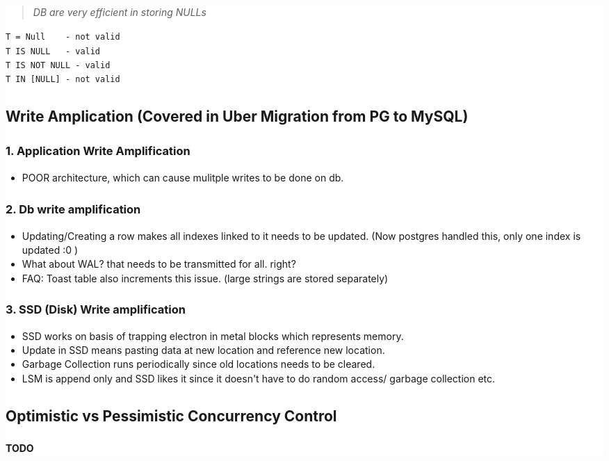> *DB are very efficient in storing NULLs*


```
T = Null    - not valid
T IS NULL   - valid
T IS NOT NULL - valid
T IN [NULL] - not valid
```

## Write Amplication (Covered in Uber Migration from PG to MySQL)
### 1. Application Write Amplification
- POOR architecture, which can cause mulitple writes to be done on db.

### 2. Db write amplification
- Updating/Creating a row makes all indexes linked to it needs to be updated. (Now postgres handled this, only one index is updated :0 )
- What about WAL? that needs to be transmitted for all. right?
- FAQ: Toast table also increments this issue. (large strings are stored separately)

### 3. SSD (Disk) Write amplification
- SSD works on basis of trapping electron in metal blocks which represents memory.
- Update in SSD means pasting data at new location and reference new location.
- Garbage Collection runs periodically since old locations needs to be cleared.
- LSM is append only and SSD likes it since it doesn't have to do random access/ garbage collection etc.


## Optimistic vs Pessimistic Concurrency Control
#### TODO
